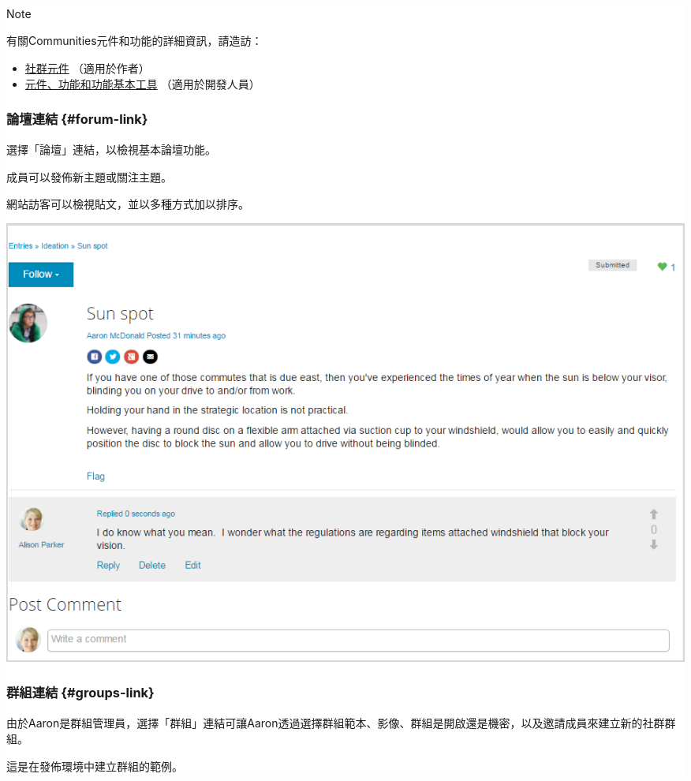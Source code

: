 >[!NOTE]
>
>有關Communities元件和功能的詳細資訊，請造訪：
>
>* [社群元件](/help/communities/author-communities.md) （適用於作者）
>* [元件、功能和功能基本工具](/help/communities/essentials.md) （適用於開發人員）

>



### 論壇連結 {#forum-link}

選擇「論壇」連結，以檢視基本論壇功能。

成員可以發佈新主題或關注主題。

網站訪客可以檢視貼文，並以多種方式加以排序。

![chlimage_1-35](assets/chlimage_1-35.png)

### 群組連結 {#groups-link}

由於Aaron是群組管理員，選擇「群組」連結可讓Aaron透過選擇群組範本、影像、群組是開啟還是機密，以及邀請成員來建立新的社群群組。

這是在發佈環境中建立群組的範例。
